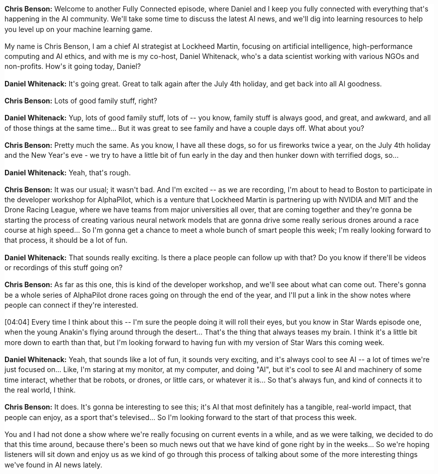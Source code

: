 **Chris Benson:** Welcome to another Fully Connected episode, where Daniel and I keep you fully connected with everything that's happening in the AI community. We'll take some time to discuss the latest AI news, and we'll dig into learning resources to help you level up on your machine learning game.

My name is Chris Benson, I am a chief AI strategist at Lockheed Martin, focusing on artificial intelligence, high-performance computing and AI ethics, and with me is my co-host, Daniel Whitenack, who's a data scientist working with various NGOs and non-profits. How's it going today, Daniel?

**Daniel Whitenack:** It's going great. Great to talk again after the July 4th holiday, and get back into all AI goodness.

**Chris Benson:** Lots of good family stuff, right?

**Daniel Whitenack:** Yup, lots of good family stuff, lots of -- you know, family stuff is always good, and great, and awkward, and all of those things at the same time... But it was great to see family and have a couple days off. What about you?

**Chris Benson:** Pretty much the same. As you know, I have all these dogs, so for us fireworks twice a year, on the July 4th holiday and the New Year's eve - we try to have a little bit of fun early in the day and then hunker down with terrified dogs, so...

**Daniel Whitenack:** Yeah, that's rough.

**Chris Benson:** It was our usual; it wasn't bad. And I'm excited -- as we are recording, I'm about to head to Boston to participate in the developer workshop for AlphaPilot, which is a venture that Lockheed Martin is partnering up with NVIDIA and MIT and the Drone Racing League, where we have teams from major universities all over, that are coming together and they're gonna be starting the process of creating various neural network models that are gonna drive some really serious drones around a race course at high speed... So I'm gonna get a chance to meet a whole bunch of smart people this week; I'm really looking forward to that process, it should be a lot of fun.

**Daniel Whitenack:** That sounds really exciting. Is there a place people can follow up with that? Do you know if there'll be videos or recordings of this stuff going on?

**Chris Benson:** As far as this one, this is kind of the developer workshop, and we'll see about what can come out. There's gonna be a whole series of AlphaPilot drone races going on through the end of the year, and I'll put a link in the show notes where people can connect if they're interested.

\[04:04\] Every time I think about this -- I'm sure the people doing it will roll their eyes, but you know in Star Wards episode one, when the young Anakin's flying around through the desert... That's the thing that always teases my brain. I think it's a little bit more down to earth than that, but I'm looking forward to having fun with my version of Star Wars this coming week.

**Daniel Whitenack:** Yeah, that sounds like a lot of fun, it sounds very exciting, and it's always cool to see AI -- a lot of times we're just focused on... Like, I'm staring at my monitor, at my computer, and doing "AI", but it's cool to see AI and machinery of some time interact, whether that be robots, or drones, or little cars, or whatever it is... So that's always fun, and kind of connects it to the real world, I think.

**Chris Benson:** It does. It's gonna be interesting to see this; it's AI that most definitely has a tangible, real-world impact, that people can enjoy, as a sport that's televised... So I'm looking forward to the start of that process this week.

You and I had not done a show where we're really focusing on current events in a while, and as we were talking, we decided to do that this time around, because there's been so much news out that we have kind of gone right by in the weeks... So we're hoping listeners will sit down and enjoy us as we kind of go through this process of talking about some of the more interesting things we've found in AI news lately.
